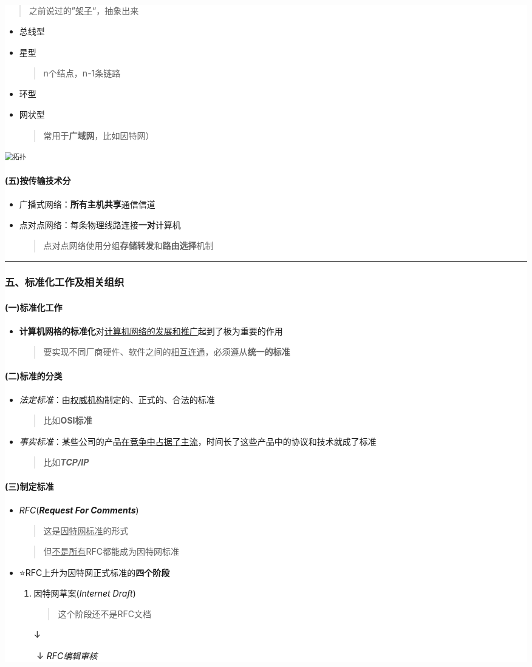 > 之前说过的”<u>架子</u>“，抽象出来

- 总线型

- 星型

  > n个结点，n-1条链路

- 环型

- 网状型

  > 常用于**广域网**，比如因特网）

<img src="\pics\拓扑结构.png" alt="拓扑" style="zoom:80%;" />

#### (五)按传输技术分

- 广播式网络：**所有主机共享**通信信道

- 点对点网络：每条物理线路连接**一对**计算机

  > 点对点网络使用分组**存储转发**和**路由选择**机制

***

### 五、标准化工作及相关组织

#### (一)标准化工作

- **计算机网格的标准化**对<u>计算机网络的发展和推广</u>起到了极为重要的作用

  > 要实现不同厂商硬件、软件之间的<u>相互连通</u>，必须遵从**统一的标准**

#### (二)标准的分类

- *法定标准*：由<u>权威机构</u>制定的、正式的、合法的标准

  > 比如**OSI标准**

- *事实标准*：某些公司的产品<u>在竞争中占据了主流</u>，时间长了这些产品中的协议和技术就成了标准

  > 比如***TCP/IP***

#### (三)制定标准

- *RFC*(***Request For Comments***)

  > 这是<u>因特网标准</u>的形式
  
  > 但<u>不是所有</u>RFC都能成为因特网标准

- :star:RFC上升为因特网正式标准的**四个阶段**

  1. 因特网草案(*Internet Draft*)

     > 这个阶段还不是RFC文档

     $\downarrow$

     $\downarrow RFC编辑审核$
